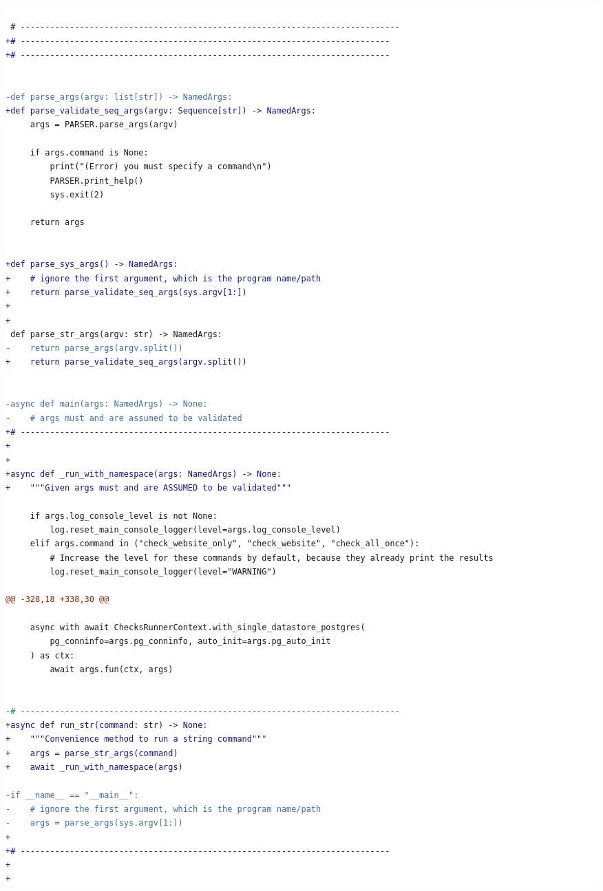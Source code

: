 ```diff
 
 # -----------------------------------------------------------------------------
+# ---------------------------------------------------------------------------
+# ---------------------------------------------------------------------------
 
 
-def parse_args(argv: list[str]) -> NamedArgs:
+def parse_validate_seq_args(argv: Sequence[str]) -> NamedArgs:
     args = PARSER.parse_args(argv)
 
     if args.command is None:
         print("(Error) you must specify a command\n")
         PARSER.print_help()
         sys.exit(2)
 
     return args
 
 
+def parse_sys_args() -> NamedArgs:
+    # ignore the first argument, which is the program name/path
+    return parse_validate_seq_args(sys.argv[1:])
+
+
 def parse_str_args(argv: str) -> NamedArgs:
-    return parse_args(argv.split())
+    return parse_validate_seq_args(argv.split())
 
 
-async def main(args: NamedArgs) -> None:
-    # args must and are assumed to be validated
+# ---------------------------------------------------------------------------
+
+
+async def _run_with_namespace(args: NamedArgs) -> None:
+    """Given args must and are ASSUMED to be validated"""
 
     if args.log_console_level is not None:
         log.reset_main_console_logger(level=args.log_console_level)
     elif args.command in ("check_website_only", "check_website", "check_all_once"):
         # Increase the level for these commands by default, because they already print the results
         log.reset_main_console_logger(level="WARNING")
 
@@ -328,18 +338,30 @@
 
     async with await ChecksRunnerContext.with_single_datastore_postgres(
         pg_conninfo=args.pg_conninfo, auto_init=args.pg_auto_init
     ) as ctx:
         await args.fun(ctx, args)
 
 
-# -----------------------------------------------------------------------------
+async def run_str(command: str) -> None:
+    """Convenience method to run a string command"""
+    args = parse_str_args(command)
+    await _run_with_namespace(args)
 
-if __name__ == "__main__":
-    # ignore the first argument, which is the program name/path
-    args = parse_args(sys.argv[1:])
+
+# ---------------------------------------------------------------------------
+
+
```